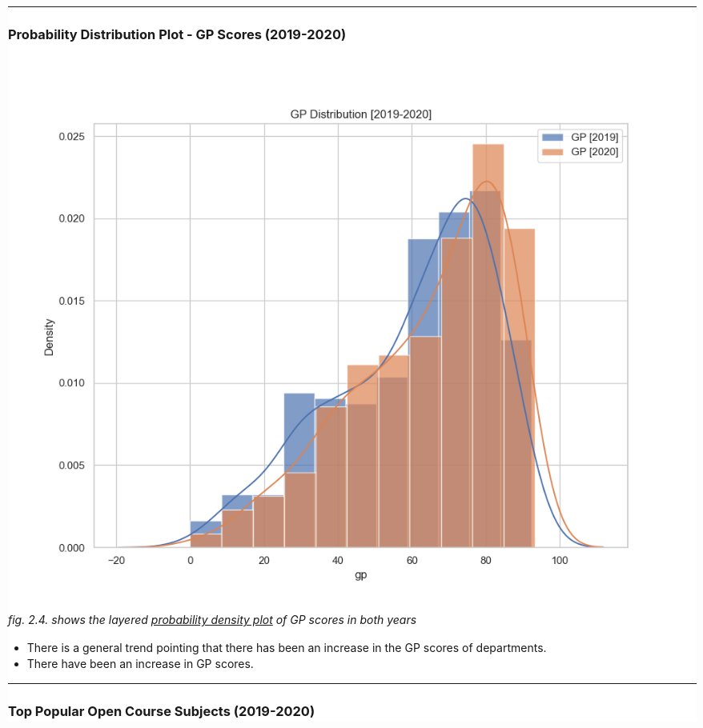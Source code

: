 ***


### **Probability Distribution Plot - GP Scores (2019-2020)**
![Image](Charts/Hist-plots/GP-Distplot.png)
*fig. 2.4. shows the layered [probability density plot](https://www.khanacademy.org/math/statistics-probability/random-variables-stats-library/random-variables-continuous/v/probability-density-functions "See Definition!💡") of GP scores in both years*
- There is a general trend pointing that there has been an increase in the GP scores of departments.
- There have been an increase in GP scores.

***


### **Top Popular Open Course Subjects (2019-2020)**
